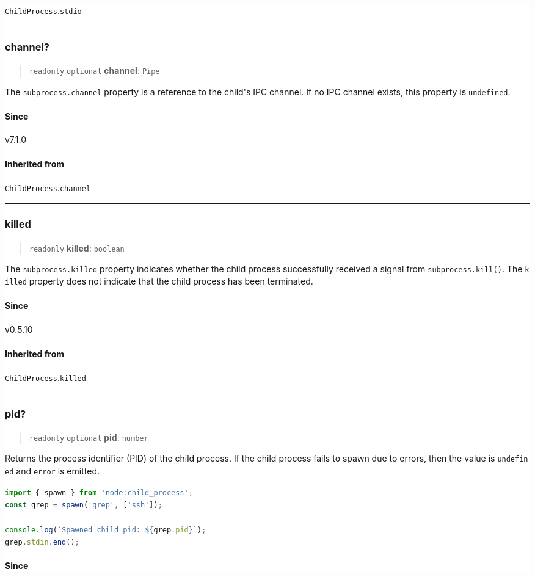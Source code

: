 [`ChildProcess`](../classes/ChildProcess.md).[`stdio`](../classes/ChildProcess.md#stdio)

***

### channel?

> `readonly` `optional` **channel**: `Pipe`

The `subprocess.channel` property is a reference to the child's IPC channel. If
no IPC channel exists, this property is `undefined`.

#### Since

v7.1.0

#### Inherited from

[`ChildProcess`](../classes/ChildProcess.md).[`channel`](../classes/ChildProcess.md#channel)

***

### killed

> `readonly` **killed**: `boolean`

The `subprocess.killed` property indicates whether the child process
successfully received a signal from `subprocess.kill()`. The `killed` property
does not indicate that the child process has been terminated.

#### Since

v0.5.10

#### Inherited from

[`ChildProcess`](../classes/ChildProcess.md).[`killed`](../classes/ChildProcess.md#killed)

***

### pid?

> `readonly` `optional` **pid**: `number`

Returns the process identifier (PID) of the child process. If the child process
fails to spawn due to errors, then the value is `undefined` and `error` is
emitted.

```js
import { spawn } from 'node:child_process';
const grep = spawn('grep', ['ssh']);

console.log(`Spawned child pid: ${grep.pid}`);
grep.stdin.end();
```

#### Since

